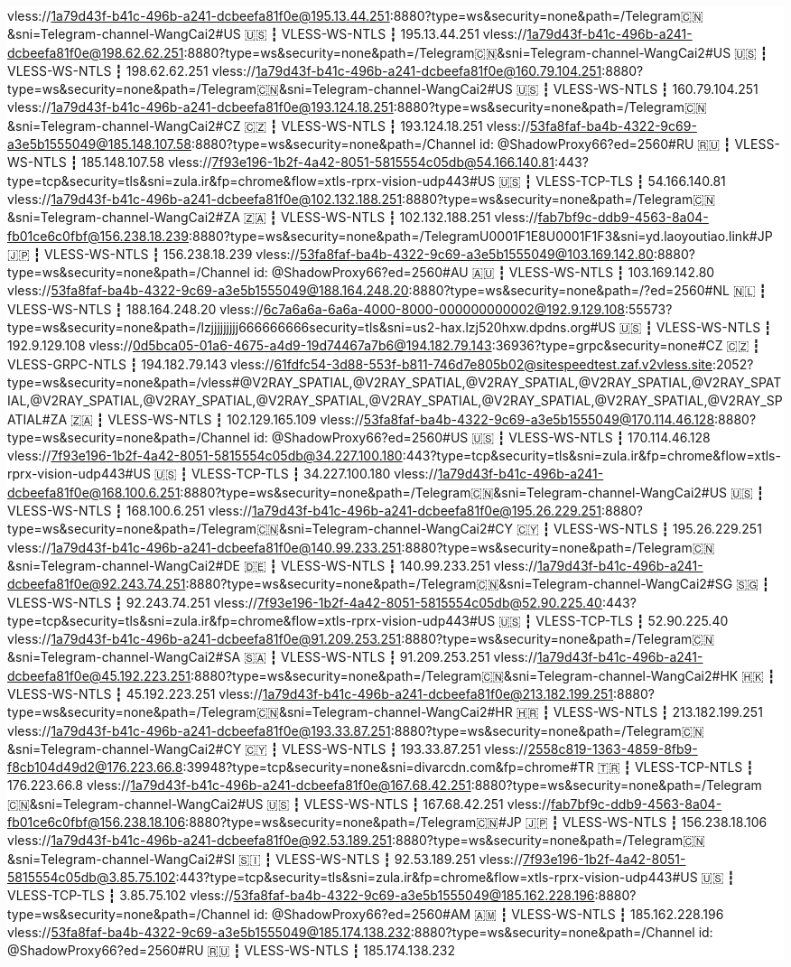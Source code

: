 vless://1a79d43f-b41c-496b-a241-dcbeefa81f0e@195.13.44.251:8880?type=ws&security=none&path=/Telegram🇨🇳&sni=Telegram-channel-WangCai2#US 🇺🇸 ┇ VLESS-WS-NTLS ┇ 195.13.44.251
vless://1a79d43f-b41c-496b-a241-dcbeefa81f0e@198.62.62.251:8880?type=ws&security=none&path=/Telegram🇨🇳&sni=Telegram-channel-WangCai2#US 🇺🇸 ┇ VLESS-WS-NTLS ┇ 198.62.62.251
vless://1a79d43f-b41c-496b-a241-dcbeefa81f0e@160.79.104.251:8880?type=ws&security=none&path=/Telegram🇨🇳&sni=Telegram-channel-WangCai2#US 🇺🇸 ┇ VLESS-WS-NTLS ┇ 160.79.104.251
vless://1a79d43f-b41c-496b-a241-dcbeefa81f0e@193.124.18.251:8880?type=ws&security=none&path=/Telegram🇨🇳&sni=Telegram-channel-WangCai2#CZ 🇨🇿 ┇ VLESS-WS-NTLS ┇ 193.124.18.251
vless://53fa8faf-ba4b-4322-9c69-a3e5b1555049@185.148.107.58:8880?type=ws&security=none&path=/Channel id: @ShadowProxy66?ed=2560#RU 🇷🇺 ┇ VLESS-WS-NTLS ┇ 185.148.107.58
vless://7f93e196-1b2f-4a42-8051-5815554c05db@54.166.140.81:443?type=tcp&security=tls&sni=zula.ir&fp=chrome&flow=xtls-rprx-vision-udp443#US 🇺🇸 ┇ VLESS-TCP-TLS ┇ 54.166.140.81
vless://1a79d43f-b41c-496b-a241-dcbeefa81f0e@102.132.188.251:8880?type=ws&security=none&path=/Telegram🇨🇳&sni=Telegram-channel-WangCai2#ZA 🇿🇦 ┇ VLESS-WS-NTLS ┇ 102.132.188.251
vless://fab7bf9c-ddb9-4563-8a04-fb01ce6c0fbf@156.238.18.239:8880?type=ws&security=none&path=/TelegramU0001F1E8U0001F1F3&sni=yd.laoyoutiao.link#JP 🇯🇵 ┇ VLESS-WS-NTLS ┇ 156.238.18.239
vless://53fa8faf-ba4b-4322-9c69-a3e5b1555049@103.169.142.80:8880?type=ws&security=none&path=/Channel id: @ShadowProxy66?ed=2560#AU 🇦🇺 ┇ VLESS-WS-NTLS ┇ 103.169.142.80
vless://53fa8faf-ba4b-4322-9c69-a3e5b1555049@188.164.248.20:8880?type=ws&security=none&path=/?ed=2560#NL 🇳🇱 ┇ VLESS-WS-NTLS ┇ 188.164.248.20
vless://6c7a6a6a-6a6a-4000-8000-000000000002@192.9.129.108:55573?type=ws&security=none&path=/lzjjjjjjjjj666666666security=tls&sni=us2-hax.lzj520hxw.dpdns.org#US 🇺🇸 ┇ VLESS-WS-NTLS ┇ 192.9.129.108
vless://0d5bca05-01a6-4675-a4d9-19d74467a7b6@194.182.79.143:36936?type=grpc&security=none#CZ 🇨🇿 ┇ VLESS-GRPC-NTLS ┇ 194.182.79.143
vless://61fdfc54-3d88-553f-b811-746d7e805b02@sitespeedtest.zaf.v2vless.site:2052?type=ws&security=none&path=/vless#@V2RAY_SPATIAL,@V2RAY_SPATIAL,@V2RAY_SPATIAL,@V2RAY_SPATIAL,@V2RAY_SPATIAL,@V2RAY_SPATIAL,@V2RAY_SPATIAL,@V2RAY_SPATIAL,@V2RAY_SPATIAL,@V2RAY_SPATIAL,@V2RAY_SPATIAL,@V2RAY_SPATIAL#ZA 🇿🇦 ┇ VLESS-WS-NTLS ┇ 102.129.165.109
vless://53fa8faf-ba4b-4322-9c69-a3e5b1555049@170.114.46.128:8880?type=ws&security=none&path=/Channel id: @ShadowProxy66?ed=2560#US 🇺🇸 ┇ VLESS-WS-NTLS ┇ 170.114.46.128
vless://7f93e196-1b2f-4a42-8051-5815554c05db@34.227.100.180:443?type=tcp&security=tls&sni=zula.ir&fp=chrome&flow=xtls-rprx-vision-udp443#US 🇺🇸 ┇ VLESS-TCP-TLS ┇ 34.227.100.180
vless://1a79d43f-b41c-496b-a241-dcbeefa81f0e@168.100.6.251:8880?type=ws&security=none&path=/Telegram🇨🇳&sni=Telegram-channel-WangCai2#US 🇺🇸 ┇ VLESS-WS-NTLS ┇ 168.100.6.251
vless://1a79d43f-b41c-496b-a241-dcbeefa81f0e@195.26.229.251:8880?type=ws&security=none&path=/Telegram🇨🇳&sni=Telegram-channel-WangCai2#CY 🇨🇾 ┇ VLESS-WS-NTLS ┇ 195.26.229.251
vless://1a79d43f-b41c-496b-a241-dcbeefa81f0e@140.99.233.251:8880?type=ws&security=none&path=/Telegram🇨🇳&sni=Telegram-channel-WangCai2#DE 🇩🇪 ┇ VLESS-WS-NTLS ┇ 140.99.233.251
vless://1a79d43f-b41c-496b-a241-dcbeefa81f0e@92.243.74.251:8880?type=ws&security=none&path=/Telegram🇨🇳&sni=Telegram-channel-WangCai2#SG 🇸🇬 ┇ VLESS-WS-NTLS ┇ 92.243.74.251
vless://7f93e196-1b2f-4a42-8051-5815554c05db@52.90.225.40:443?type=tcp&security=tls&sni=zula.ir&fp=chrome&flow=xtls-rprx-vision-udp443#US 🇺🇸 ┇ VLESS-TCP-TLS ┇ 52.90.225.40
vless://1a79d43f-b41c-496b-a241-dcbeefa81f0e@91.209.253.251:8880?type=ws&security=none&path=/Telegram🇨🇳&sni=Telegram-channel-WangCai2#SA 🇸🇦 ┇ VLESS-WS-NTLS ┇ 91.209.253.251
vless://1a79d43f-b41c-496b-a241-dcbeefa81f0e@45.192.223.251:8880?type=ws&security=none&path=/Telegram🇨🇳&sni=Telegram-channel-WangCai2#HK 🇭🇰 ┇ VLESS-WS-NTLS ┇ 45.192.223.251
vless://1a79d43f-b41c-496b-a241-dcbeefa81f0e@213.182.199.251:8880?type=ws&security=none&path=/Telegram🇨🇳&sni=Telegram-channel-WangCai2#HR 🇭🇷 ┇ VLESS-WS-NTLS ┇ 213.182.199.251
vless://1a79d43f-b41c-496b-a241-dcbeefa81f0e@193.33.87.251:8880?type=ws&security=none&path=/Telegram🇨🇳&sni=Telegram-channel-WangCai2#CY 🇨🇾 ┇ VLESS-WS-NTLS ┇ 193.33.87.251
vless://2558c819-1363-4859-8fb9-f8cb104d49d2@176.223.66.8:39948?type=tcp&security=none&sni=divarcdn.com&fp=chrome#TR 🇹🇷 ┇ VLESS-TCP-NTLS ┇ 176.223.66.8
vless://1a79d43f-b41c-496b-a241-dcbeefa81f0e@167.68.42.251:8880?type=ws&security=none&path=/Telegram🇨🇳&sni=Telegram-channel-WangCai2#US 🇺🇸 ┇ VLESS-WS-NTLS ┇ 167.68.42.251
vless://fab7bf9c-ddb9-4563-8a04-fb01ce6c0fbf@156.238.18.106:8880?type=ws&security=none&path=/Telegram🇨🇳#JP 🇯🇵 ┇ VLESS-WS-NTLS ┇ 156.238.18.106
vless://1a79d43f-b41c-496b-a241-dcbeefa81f0e@92.53.189.251:8880?type=ws&security=none&path=/Telegram🇨🇳&sni=Telegram-channel-WangCai2#SI 🇸🇮 ┇ VLESS-WS-NTLS ┇ 92.53.189.251
vless://7f93e196-1b2f-4a42-8051-5815554c05db@3.85.75.102:443?type=tcp&security=tls&sni=zula.ir&fp=chrome&flow=xtls-rprx-vision-udp443#US 🇺🇸 ┇ VLESS-TCP-TLS ┇ 3.85.75.102
vless://53fa8faf-ba4b-4322-9c69-a3e5b1555049@185.162.228.196:8880?type=ws&security=none&path=/Channel id: @ShadowProxy66?ed=2560#AM 🇦🇲 ┇ VLESS-WS-NTLS ┇ 185.162.228.196
vless://53fa8faf-ba4b-4322-9c69-a3e5b1555049@185.174.138.232:8880?type=ws&security=none&path=/Channel id: @ShadowProxy66?ed=2560#RU 🇷🇺 ┇ VLESS-WS-NTLS ┇ 185.174.138.232